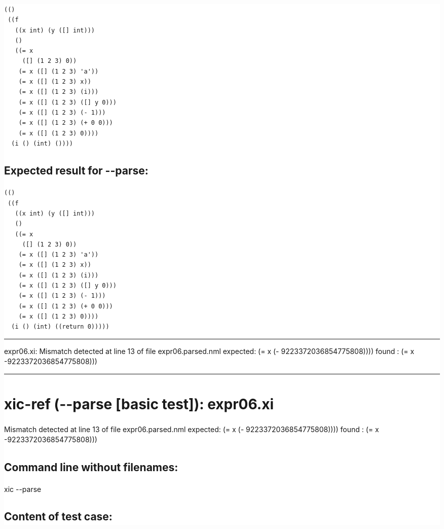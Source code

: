 ```
(()
 ((f
   ((x int) (y ([] int)))
   ()
   ((= x
     ([] (1 2 3) 0))
    (= x ([] (1 2 3) 'a'))
    (= x ([] (1 2 3) x))
    (= x ([] (1 2 3) (i)))
    (= x ([] (1 2 3) ([] y 0)))
    (= x ([] (1 2 3) (- 1)))
    (= x ([] (1 2 3) (+ 0 0)))
    (= x ([] (1 2 3) 0))))
  (i () (int) ())))

```

## Expected result for --parse:

```
(()
 ((f
   ((x int) (y ([] int)))
   ()
   ((= x
     ([] (1 2 3) 0))
    (= x ([] (1 2 3) 'a'))
    (= x ([] (1 2 3) x))
    (= x ([] (1 2 3) (i)))
    (= x ([] (1 2 3) ([] y 0)))
    (= x ([] (1 2 3) (- 1)))
    (= x ([] (1 2 3) (+ 0 0)))
    (= x ([] (1 2 3) 0))))
  (i () (int) ((return 0)))))

```

---
 expr06.xi: Mismatch detected at line 13 of file expr06.parsed.nml
expected:     (= x (- 9223372036854775808))))
found   :     (= x -9223372036854775808)))

---
# xic-ref (--parse [basic test]): expr06.xi
Mismatch detected at line 13 of file expr06.parsed.nml
expected:     (= x (- 9223372036854775808))))
found   :     (= x -9223372036854775808)))
## Command line without filenames:
xic --parse
## Content of test case:
